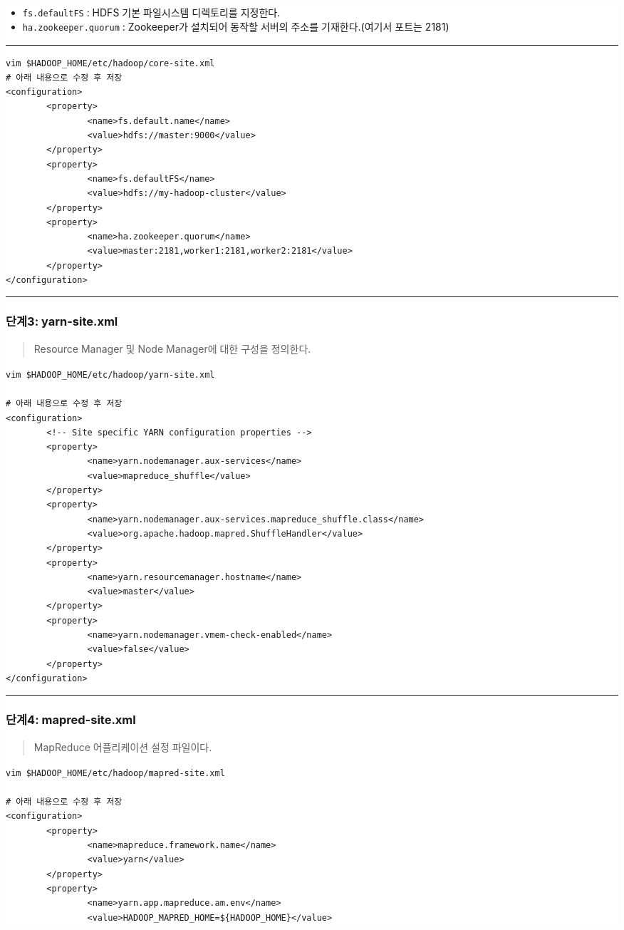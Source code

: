 - `fs.defaultFS` : HDFS 기본 파일시스템 디렉토리를 지정한다.
- `ha.zookeeper.quorum` : Zookeeper가 설치되어 동작할 서버의 주소를 기재한다.(여기서 포트는 2181)
---
```shell
vim $HADOOP_HOME/etc/hadoop/core-site.xml
# 아래 내용으로 수정 후 저장
<configuration>
        <property>
                <name>fs.default.name</name>
                <value>hdfs://master:9000</value>
        </property>
        <property>
                <name>fs.defaultFS</name>
                <value>hdfs://my-hadoop-cluster</value>
        </property>
        <property>
                <name>ha.zookeeper.quorum</name>
                <value>master:2181,worker1:2181,worker2:2181</value>
        </property>
</configuration>
```
---
### 단계3: yarn-site.xml
> Resource Manager 및 Node Manager에 대한 구성을 정의한다.
```shell
vim $HADOOP_HOME/etc/hadoop/yarn-site.xml

# 아래 내용으로 수정 후 저장
<configuration>
        <!-- Site specific YARN configuration properties -->
        <property>
                <name>yarn.nodemanager.aux-services</name>
                <value>mapreduce_shuffle</value>
        </property>
        <property>
                <name>yarn.nodemanager.aux-services.mapreduce_shuffle.class</name>
                <value>org.apache.hadoop.mapred.ShuffleHandler</value>
        </property>
        <property>
                <name>yarn.resourcemanager.hostname</name>
                <value>master</value>
        </property>
        <property>
                <name>yarn.nodemanager.vmem-check-enabled</name>
                <value>false</value>
        </property>
</configuration>
```
---
### 단계4: mapred-site.xml
> MapReduce 어플리케이션 설정 파일이다.
```shell
vim $HADOOP_HOME/etc/hadoop/mapred-site.xml

# 아래 내용으로 수정 후 저장
<configuration>
        <property>
                <name>mapreduce.framework.name</name>
                <value>yarn</value>
        </property>
        <property>
                <name>yarn.app.mapreduce.am.env</name>
                <value>HADOOP_MAPRED_HOME=${HADOOP_HOME}</value>
```